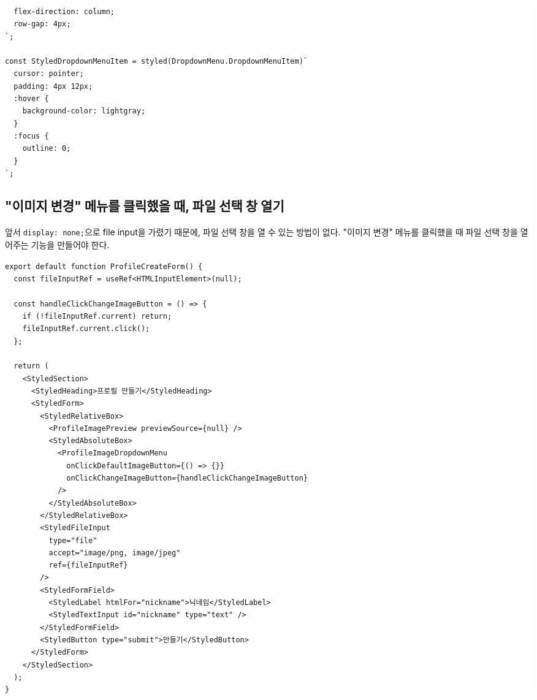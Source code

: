 ```tsx title="profile-image-dropdown-menu.tsx"
  flex-direction: column;
  row-gap: 4px;
`;

const StyledDropdownMenuItem = styled(DropdownMenu.DropdownMenuItem)`
  cursor: pointer;
  padding: 4px 12px;
  :hover {
    background-color: lightgray;
  }
  :focus {
    outline: 0;
  }
`;
```

## "이미지 변경" 메뉴를 클릭했을 때, 파일 선택 창 열기

앞서 `display: none;`으로 file input을 가렸기 때문에, 파일 선택 창을 열 수 있는 방법이 없다. "이미지 변경" 메뉴를 클릭했을 때 파일 선택 창을 열어주는 기능을 만들어야 한다.

```tsx title="profile-create-form.tsx" showLineNumbers {2, 4-7, 18, 25}
export default function ProfileCreateForm() {
  const fileInputRef = useRef<HTMLInputElement>(null);

  const handleClickChangeImageButton = () => {
    if (!fileInputRef.current) return;
    fileInputRef.current.click();
  };

  return (
    <StyledSection>
      <StyledHeading>프로필 만들기</StyledHeading>
      <StyledForm>
        <StyledRelativeBox>
          <ProfileImagePreview previewSource={null} />
          <StyledAbsoluteBox>
            <ProfileImageDropdownMenu
              onClickDefaultImageButton={() => {}}
              onClickChangeImageButton={handleClickChangeImageButton}
            />
          </StyledAbsoluteBox>
        </StyledRelativeBox>
        <StyledFileInput
          type="file"
          accept="image/png, image/jpeg"
          ref={fileInputRef}
        />
        <StyledFormField>
          <StyledLabel htmlFor="nickname">닉네임</StyledLabel>
          <StyledTextInput id="nickname" type="text" />
        </StyledFormField>
        <StyledButton type="submit">만들기</StyledButton>
      </StyledForm>
    </StyledSection>
  );
}
```
